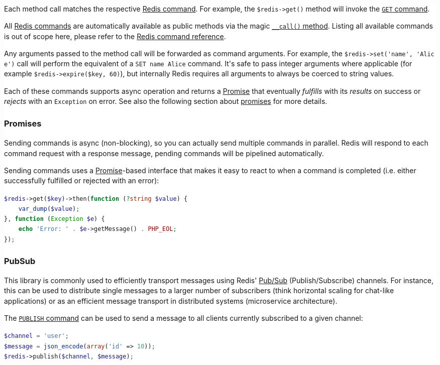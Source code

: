 ```php
```

Each method call matches the respective [Redis command](https://redis.io/commands).
For example, the `$redis->get()` method will invoke the [`GET` command](https://redis.io/commands/get).

All [Redis commands](https://redis.io/commands) are automatically available as
public methods via the magic [`__call()` method](#__call).
Listing all available commands is out of scope here, please refer to the
[Redis command reference](https://redis.io/commands).

Any arguments passed to the method call will be forwarded as command arguments.
For example, the `$redis->set('name', 'Alice')` call will perform the equivalent of a
`SET name Alice` command. It's safe to pass integer arguments where applicable (for
example `$redis->expire($key, 60)`), but internally Redis requires all arguments to
always be coerced to string values.

Each of these commands supports async operation and returns a [Promise](#promises)
that eventually *fulfills* with its *results* on success or *rejects* with an
`Exception` on error. See also the following section about [promises](#promises)
for more details.

### Promises

Sending commands is async (non-blocking), so you can actually send multiple
commands in parallel.
Redis will respond to each command request with a response message, pending
commands will be pipelined automatically.

Sending commands uses a [Promise](https://github.com/reactphp/promise)-based
interface that makes it easy to react to when a command is completed
(i.e. either successfully fulfilled or rejected with an error):

```php
$redis->get($key)->then(function (?string $value) {
    var_dump($value);
}, function (Exception $e) {
    echo 'Error: ' . $e->getMessage() . PHP_EOL;
});
```

### PubSub

This library is commonly used to efficiently transport messages using Redis'
[Pub/Sub](https://redis.io/topics/pubsub) (Publish/Subscribe) channels. For
instance, this can be used to distribute single messages to a larger number
of subscribers (think horizontal scaling for chat-like applications) or as an
efficient message transport in distributed systems (microservice architecture).

The [`PUBLISH` command](https://redis.io/commands/publish) can be used to
send a message to all clients currently subscribed to a given channel:

```php
$channel = 'user';
$message = json_encode(array('id' => 10));
$redis->publish($channel, $message);
```
